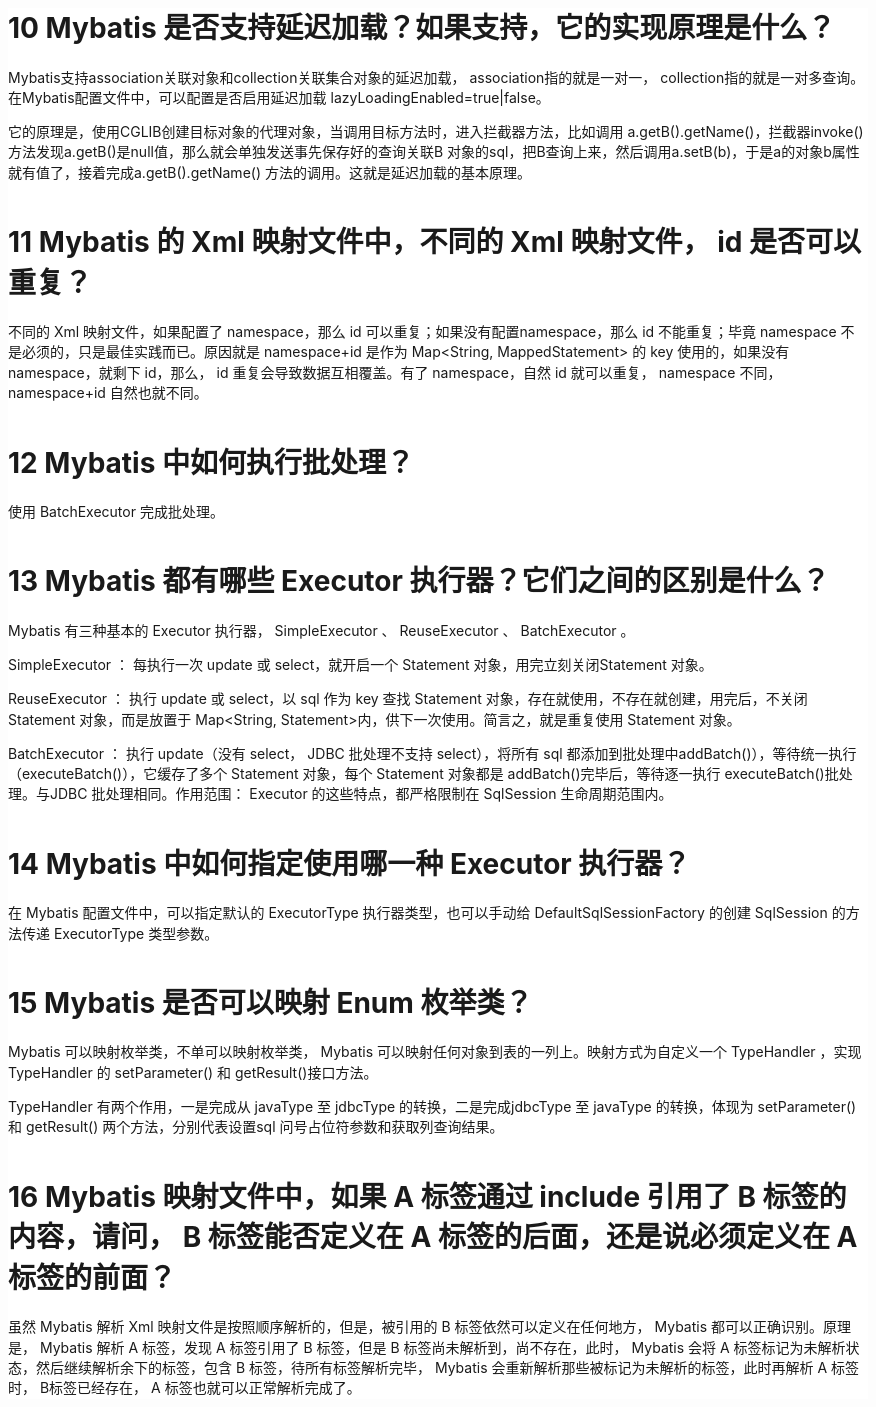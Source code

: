 # 10 Mybatis 是否⽀持延迟加载？如果⽀持，它的实现原理是什么？
Mybatis支持association关联对象和collection关联集合对象的延迟加载， association指的就是一对一，
collection指的就是一对多查询。在Mybatis配置文件中，可以配置是否启用延迟加载
lazyLoadingEnabled=true|false。

它的原理是，使用CGLIB创建目标对象的代理对象，当调用目标方法时，进入拦截器方法，比如调用
a.getB().getName()，拦截器invoke()方法发现a.getB()是null值，那么就会单独发送事先保存好的查询关联B
对象的sql，把B查询上来，然后调用a.setB(b)，于是a的对象b属性就有值了，接着完成a.getB().getName()
方法的调用。这就是延迟加载的基本原理。 

# 11 Mybatis 的 Xml 映射⽂件中，不同的 Xml 映射⽂件， id 是否可以重复？
不同的 Xml 映射⽂件，如果配置了 namespace，那么 id 可以重复；如果没有配置namespace，那么 id 不能重复；毕竟 namespace 不是必须的，只是最佳实践⽽已。原因就是 namespace+id 是作为 Map<String, MappedStatement> 的 key 使⽤的，如果没有namespace，就剩下 id，那么， id 重复会导致数据互相覆盖。有了 namespace，⾃然 id 就可以重复， namespace 不同， namespace+id ⾃然也就不同。

# 12 Mybatis 中如何执⾏批处理？
使⽤ BatchExecutor 完成批处理。

# 13 Mybatis 都有哪些 Executor 执⾏器？它们之间的区别是什么？

Mybatis 有三种基本的 Executor 执⾏器， SimpleExecutor 、 ReuseExecutor 、 BatchExecutor 。

SimpleExecutor ： 每执⾏⼀次 update 或 select，就开启⼀个 Statement 对象，⽤完⽴刻关闭Statement 对象。

ReuseExecutor ： 执⾏ update 或 select，以 sql 作为 key 查找 Statement 对象，存在就使⽤，不存在就创建，⽤完后，不关闭 Statement 对象，⽽是放置于 Map<String, Statement>内，供下⼀次使⽤。简⾔之，就是重复使⽤ Statement 对象。

BatchExecutor ： 执⾏ update（没有 select， JDBC 批处理不⽀持 select），将所有 sql 都添加到批处理中addBatch()），等待统⼀执⾏（executeBatch()），它缓存了多个 Statement 对象，每个 Statement 对象都是 addBatch()完毕后，等待逐⼀执⾏ executeBatch()批处理。与JDBC 批处理相同。作⽤范围： Executor 的这些特点，都严格限制在 SqlSession ⽣命周期范围内。

# 14 Mybatis 中如何指定使⽤哪⼀种 Executor 执⾏器？
在 Mybatis 配置⽂件中，可以指定默认的 ExecutorType 执⾏器类型，也可以⼿动给
DefaultSqlSessionFactory 的创建 SqlSession 的⽅法传递 ExecutorType 类型参数。

# 15 Mybatis 是否可以映射 Enum 枚举类？
Mybatis 可以映射枚举类，不单可以映射枚举类， Mybatis 可以映射任何对象到表的⼀列上。映射⽅式为⾃定义⼀个 TypeHandler ，实现 TypeHandler 的 setParameter() 和 getResult()接⼝⽅法。 

TypeHandler 有两个作⽤，⼀是完成从 javaType ⾄ jdbcType 的转换，⼆是完成jdbcType ⾄ javaType 的转换，体现为 setParameter() 和 getResult() 两个⽅法，分别代表设置sql 问号占位符参数和获取列查询结果。

# 16 Mybatis 映射⽂件中，如果 A 标签通过 include 引⽤了 B 标签的内容，请问， B 标签能否定义在 A 标签的后⾯，还是说必须定义在 A 标签的前⾯？
虽然 Mybatis 解析 Xml 映射⽂件是按照顺序解析的，但是，被引⽤的 B 标签依然可以定义在任何地⽅， Mybatis 都可以正确识别。原理是， Mybatis 解析 A 标签，发现 A 标签引⽤了 B 标签，但是 B 标签尚未解析到，尚不存在，此时， Mybatis 会将 A 标签标记为未解析状态，然后继续解析余下的标签，包含 B 标签，待所有标签解析完毕， Mybatis 会重新解析那些被标记为未解析的标签，此时再解析 A 标签时， B标签已经存在， A 标签也就可以正常解析完成了。
